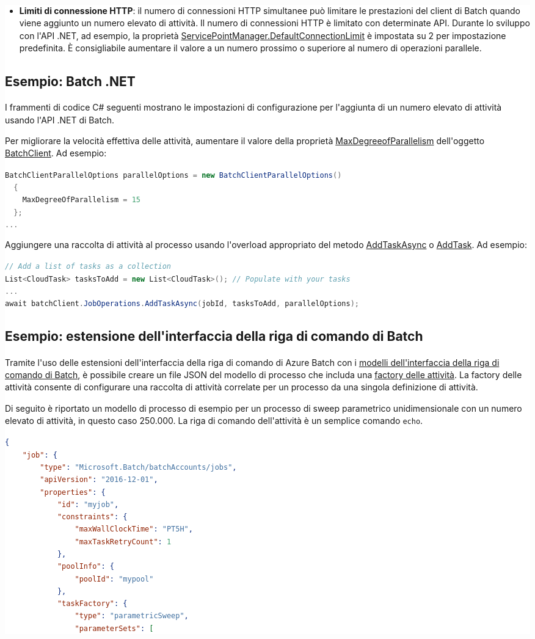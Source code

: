 * **Limiti di connessione HTTP**: il numero di connessioni HTTP simultanee può limitare le prestazioni del client di Batch quando viene aggiunto un numero elevato di attività. Il numero di connessioni HTTP è limitato con determinate API. Durante lo sviluppo con l'API .NET, ad esempio, la proprietà [ServicePointManager.DefaultConnectionLimit](/dotnet/api/system.net.servicepointmanager.defaultconnectionlimit) è impostata su 2 per impostazione predefinita. È consigliabile aumentare il valore a un numero prossimo o superiore al numero di operazioni parallele.

## <a name="example-batch-net"></a>Esempio: Batch .NET

I frammenti di codice C# seguenti mostrano le impostazioni di configurazione per l'aggiunta di un numero elevato di attività usando l'API .NET di Batch.

Per migliorare la velocità effettiva delle attività, aumentare il valore della proprietà [MaxDegreeofParallelism](/dotnet/api/microsoft.azure.batch.batchclientparalleloptions.maxdegreeofparallelism) dell'oggetto [BatchClient](/dotnet/api/microsoft.azure.batch.batchclient?view=azure-dotnet). Ad esempio:

```csharp
BatchClientParallelOptions parallelOptions = new BatchClientParallelOptions()
  {
    MaxDegreeOfParallelism = 15
  };
...
```
Aggiungere una raccolta di attività al processo usando l'overload appropriato del metodo [AddTaskAsync](/dotnet/api/microsoft.azure.batch.cloudjob.addtaskasync?view=azure-dotnet) o [AddTask](/dotnet/api/microsoft.azure.batch.cloudjob.addtask?view=azure-dotnet
). Ad esempio:

```csharp
// Add a list of tasks as a collection
List<CloudTask> tasksToAdd = new List<CloudTask>(); // Populate with your tasks
...
await batchClient.JobOperations.AddTaskAsync(jobId, tasksToAdd, parallelOptions);
```


## <a name="example-batch-cli-extension"></a>Esempio: estensione dell'interfaccia della riga di comando di Batch

Tramite l'uso delle estensioni dell'interfaccia della riga di comando di Azure Batch con i [modelli dell'interfaccia della riga di comando di Batch](batch-cli-templates.md), è possibile creare un file JSON del modello di processo che includa una [factory delle attività](https://github.com/Azure/azure-batch-cli-extensions/blob/master/doc/taskFactories.md). La factory delle attività consente di configurare una raccolta di attività correlate per un processo da una singola definizione di attività.  

Di seguito è riportato un modello di processo di esempio per un processo di sweep parametrico unidimensionale con un numero elevato di attività, in questo caso 250.000. La riga di comando dell'attività è un semplice comando `echo`.

```json
{
    "job": {
        "type": "Microsoft.Batch/batchAccounts/jobs",
        "apiVersion": "2016-12-01",
        "properties": {
            "id": "myjob",
            "constraints": {
                "maxWallClockTime": "PT5H",
                "maxTaskRetryCount": 1
            },
            "poolInfo": {
                "poolId": "mypool"
            },
            "taskFactory": {
                "type": "parametricSweep",
                "parameterSets": [
```